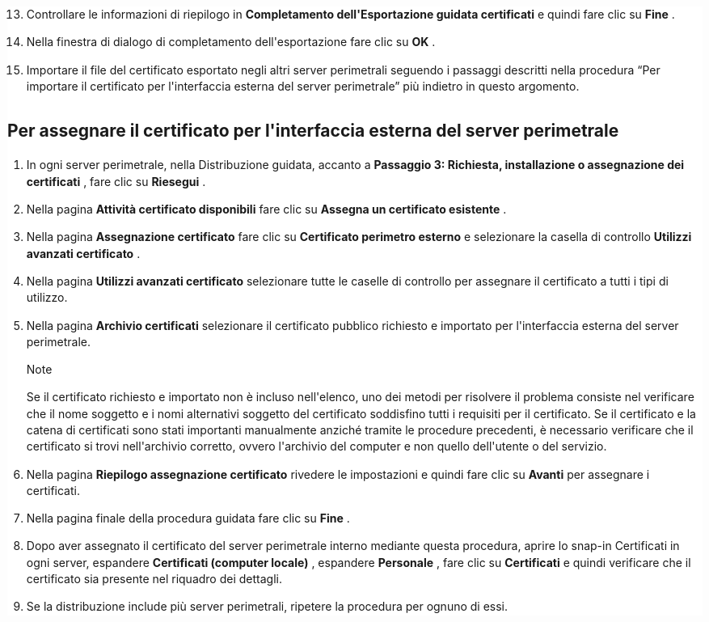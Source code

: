 13. Controllare le informazioni di riepilogo in **Completamento dell'Esportazione guidata certificati** e quindi fare clic su **Fine** .

14. Nella finestra di dialogo di completamento dell'esportazione fare clic su **OK** .

15. Importare il file del certificato esportato negli altri server perimetrali seguendo i passaggi descritti nella procedura “Per importare il certificato per l'interfaccia esterna del server perimetrale” più indietro in questo argomento.

## Per assegnare il certificato per l'interfaccia esterna del server perimetrale

1.  In ogni server perimetrale, nella Distribuzione guidata, accanto a **Passaggio 3: Richiesta, installazione o assegnazione dei certificati** , fare clic su **Riesegui** .

2.  Nella pagina **Attività certificato disponibili** fare clic su **Assegna un certificato esistente** .

3.  Nella pagina **Assegnazione certificato** fare clic su **Certificato perimetro esterno** e selezionare la casella di controllo **Utilizzi avanzati certificato** .

4.  Nella pagina **Utilizzi avanzati certificato** selezionare tutte le caselle di controllo per assegnare il certificato a tutti i tipi di utilizzo.

5.  Nella pagina **Archivio certificati** selezionare il certificato pubblico richiesto e importato per l'interfaccia esterna del server perimetrale.
    

    > [!NOTE]
    > Se il certificato richiesto e importato non è incluso nell'elenco, uno dei metodi per risolvere il problema consiste nel verificare che il nome soggetto e i nomi alternativi soggetto del certificato soddisfino tutti i requisiti per il certificato. Se il certificato e la catena di certificati sono stati importanti manualmente anziché tramite le procedure precedenti, è necessario verificare che il certificato si trovi nell'archivio corretto, ovvero l'archivio del computer e non quello dell'utente o del servizio.



6.  Nella pagina **Riepilogo assegnazione certificato** rivedere le impostazioni e quindi fare clic su **Avanti** per assegnare i certificati.

7.  Nella pagina finale della procedura guidata fare clic su **Fine** .

8.  Dopo aver assegnato il certificato del server perimetrale interno mediante questa procedura, aprire lo snap-in Certificati in ogni server, espandere **Certificati (computer locale)** , espandere **Personale** , fare clic su **Certificati** e quindi verificare che il certificato sia presente nel riquadro dei dettagli.

9.  Se la distribuzione include più server perimetrali, ripetere la procedura per ognuno di essi.

